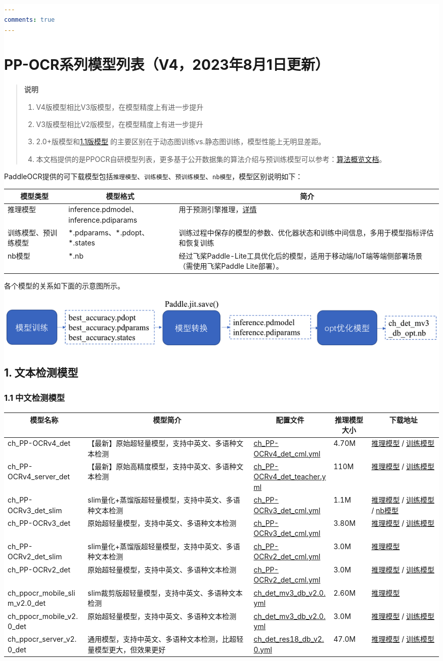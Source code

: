 ```yaml
---
comments: true
---
```


# PP-OCR系列模型列表（V4，2023年8月1日更新）

> **说明**
>
> 1. V4版模型相比V3版模型，在模型精度上有进一步提升
>
> 2. V3版模型相比V2版模型，在模型精度上有进一步提升
>
> 3. 2.0+版模型和[1.1版模型](https://github.com/PaddlePaddle/PaddleOCR/blob/develop/doc/doc_ch/models_list.md) 的主要区别在于动态图训练vs.静态图训练，模型性能上无明显差距。
>
> 4. 本文档提供的是PPOCR自研模型列表，更多基于公开数据集的算法介绍与预训练模型可以参考：[算法概览文档](../algorithm/overview.md)。

PaddleOCR提供的可下载模型包括`推理模型`、`训练模型`、`预训练模型`、`nb模型`，模型区别说明如下：

| 模型类型  | 模型格式    | 简介  |
| ---- | ----- | ----|
| 推理模型             | inference.pdmodel、inference.pdiparams | 用于预测引擎推理，[详情](./infer_deploy/python_infer.md)                   |
| 训练模型、预训练模型 | \*.pdparams、\*.pdopt、\*.states       | 训练过程中保存的模型的参数、优化器状态和训练中间信息，多用于模型指标评估和恢复训练                   |
| nb模型               | \*.nb        | 经过飞桨Paddle-Lite工具优化后的模型，适用于移动端/IoT端等端侧部署场景（需使用飞桨Paddle Lite部署）。 |

各个模型的关系如下面的示意图所示。

![](./images/model_prod_flow_ch.png)

## 1. 文本检测模型

### 1.1 中文检测模型

| 模型名称     | 模型简介       | 配置文件    | 推理模型大小 | 下载地址   |
| ------- | --------- | ------- | ------------ | ------- |
| ch_PP-OCRv4_det               | 【最新】原始超轻量模型，支持中英文、多语种文本检测                 | [ch_PP-OCRv4_det_cml.yml](https://github.com/PaddlePaddle/PaddleOCR/tree/main/configs/det/ch_PP-OCRv4/ch_PP-OCRv4_det_cml.yml)         | 4.70M        | [推理模型](https://paddleocr.bj.bcebos.com/PP-OCRv4/chinese/ch_PP-OCRv4_det_infer.tar) / [训练模型](https://paddleocr.bj.bcebos.com/PP-OCRv4/chinese/ch_PP-OCRv4_det_train.tar)                |
| ch_PP-OCRv4_server_det        | 【最新】原始高精度模型，支持中英文、多语种文本检测                 | [ch_PP-OCRv4_det_teacher.yml](https://github.com/PaddlePaddle/PaddleOCR/tree/main/configs/det/ch_PP-OCRv4/ch_PP-OCRv4_det_teacher.yml) | 110M         | [推理模型](https://paddleocr.bj.bcebos.com/PP-OCRv4/chinese/ch_PP-OCRv4_det_server_infer.tar) / [训练模型](https://paddleocr.bj.bcebos.com/PP-OCRv4/chinese/ch_PP-OCRv4_det_server_train.tar)  |
| ch_PP-OCRv3_det_slim          | slim量化+蒸馏版超轻量模型，支持中英文、多语种文本检测              | [ch_PP-OCRv3_det_cml.yml](https://github.com/PaddlePaddle/PaddleOCR/tree/main/configs/det/ch_PP-OCRv3/ch_PP-OCRv3_det_cml.yml)         | 1.1M         | [推理模型](https://paddleocr.bj.bcebos.com/PP-OCRv3/chinese/ch_PP-OCRv3_det_slim_infer.tar) / [训练模型](https://paddleocr.bj.bcebos.com/PP-OCRv3/chinese/ch_PP-OCRv3_det_slim_distill_train.tar) / [nb模型](https://paddleocr.bj.bcebos.com/PP-OCRv3/chinese/ch_PP-OCRv3_det_slim_infer.nb) |
| ch_PP-OCRv3_det               | 原始超轻量模型，支持中英文、多语种文本检测                         | [ch_PP-OCRv3_det_cml.yml](https://github.com/PaddlePaddle/PaddleOCR/tree/main/configs/det/ch_PP-OCRv3/ch_PP-OCRv3_det_cml.yml)         | 3.80M        | [推理模型](https://paddleocr.bj.bcebos.com/PP-OCRv3/chinese/ch_PP-OCRv3_det_infer.tar) / [训练模型](https://paddleocr.bj.bcebos.com/PP-OCRv3/chinese/ch_PP-OCRv3_det_distill_train.tar)        |
| ch_PP-OCRv2_det_slim          | slim量化+蒸馏版超轻量模型，支持中英文、多语种文本检测              | [ch_PP-OCRv2_det_cml.yml](https://github.com/PaddlePaddle/PaddleOCR/tree/main/configs/det/ch_PP-OCRv2/ch_PP-OCRv2_det_cml.yml)         | 3.0M         | [推理模型](https://paddleocr.bj.bcebos.com/PP-OCRv2/chinese/ch_PP-OCRv2_det_slim_quant_infer.tar)|
| ch_PP-OCRv2_det               | 原始超轻量模型，支持中英文、多语种文本检测                         | [ch_PP-OCRv2_det_cml.yml](https://github.com/PaddlePaddle/PaddleOCR/tree/main/configs/det/ch_PP-OCRv2/ch_PP-OCRv2_det_cml.yml)         | 3.0M         | [推理模型](https://paddleocr.bj.bcebos.com/PP-OCRv2/chinese/ch_PP-OCRv2_det_infer.tar) / [训练模型](https://paddleocr.bj.bcebos.com/PP-OCRv2/chinese/ch_PP-OCRv2_det_distill_train.tar)        |
| ch_ppocr_mobile_slim_v2.0_det | slim裁剪版超轻量模型，支持中英文、多语种文本检测                   | [ch_det_mv3_db_v2.0.yml](https://github.com/PaddlePaddle/PaddleOCR/tree/main/configs/det/ch_ppocr_v2.0/ch_det_mv3_db_v2.0.yml)         | 2.60M        | [推理模型](https://paddleocr.bj.bcebos.com/dygraph_v2.0/slim/ch_ppocr_mobile_v2.0_det_prune_infer.tar)                 |
| ch_ppocr_mobile_v2.0_det      | 原始超轻量模型，支持中英文、多语种文本检测                         | [ch_det_mv3_db_v2.0.yml](https://github.com/PaddlePaddle/PaddleOCR/tree/main/configs/det/ch_ppocr_v2.0/ch_det_mv3_db_v2.0.yml)         | 3.0M         | [推理模型](https://paddleocr.bj.bcebos.com/dygraph_v2.0/ch/ch_ppocr_mobile_v2.0_det_infer.tar) / [训练模型](https://paddleocr.bj.bcebos.com/dygraph_v2.0/ch/ch_ppocr_mobile_v2.0_det_train.tar)|
| ch_ppocr_server_v2.0_det      | 通用模型，支持中英文、多语种文本检测，比超轻量模型更大，但效果更好 | [ch_det_res18_db_v2.0.yml](https://github.com/PaddlePaddle/PaddleOCR/tree/main/configs/det/ch_ppocr_v2.0/ch_det_res18_db_v2.0.yml)     | 47.0M        | [推理模型](https://paddleocr.bj.bcebos.com/dygraph_v2.0/ch/ch_ppocr_server_v2.0_det_infer.tar) / [训练模型](https://paddleocr.bj.bcebos.com/dygraph_v2.0/ch/ch_ppocr_server_v2.0_det_train.tar)|
